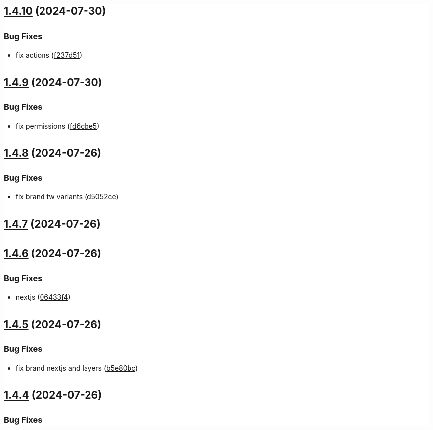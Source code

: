 ## [1.4.10](https://github.com/irsyadadl/paranoid/compare/1.4.9...1.4.10) (2024-07-30)

### Bug Fixes

- fix actions ([f237d51](https://github.com/irsyadadl/paranoid/commit/f237d5129fb5c85e5005220f04d41cbe5fe01202))

## [1.4.9](https://github.com/irsyadadl/paranoid/compare/1.4.8...1.4.9) (2024-07-30)

### Bug Fixes

- fix permissions ([fd6cbe5](https://github.com/irsyadadl/paranoid/commit/fd6cbe5f0a3edee376e7bb3a7b058e4f1ee30994))

## [1.4.8](https://github.com/irsyadadl/paranoid/compare/1.4.7...1.4.8) (2024-07-26)

### Bug Fixes

- fix brand tw variants ([d5052ce](https://github.com/irsyadadl/paranoid/commit/d5052ce673663207bbd33e30584301fc0e8af191))

## [1.4.7](https://github.com/irsyadadl/paranoid/compare/1.4.6...1.4.7) (2024-07-26)

## [1.4.6](https://github.com/irsyadadl/paranoid/compare/1.4.5...1.4.6) (2024-07-26)

### Bug Fixes

- nextjs ([06433f4](https://github.com/irsyadadl/paranoid/commit/06433f4069c40fca1037b9bd6030a031f354cf1e))

## [1.4.5](https://github.com/irsyadadl/paranoid/compare/1.4.4...1.4.5) (2024-07-26)

### Bug Fixes

- fix brand nextjs and layers ([b5e80bc](https://github.com/irsyadadl/paranoid/commit/b5e80bc9d8a03ce60cbbd1f638392409ab656bea))

## [1.4.4](https://github.com/irsyadadl/paranoid/compare/1.4.3...1.4.4) (2024-07-26)

### Bug Fixes
